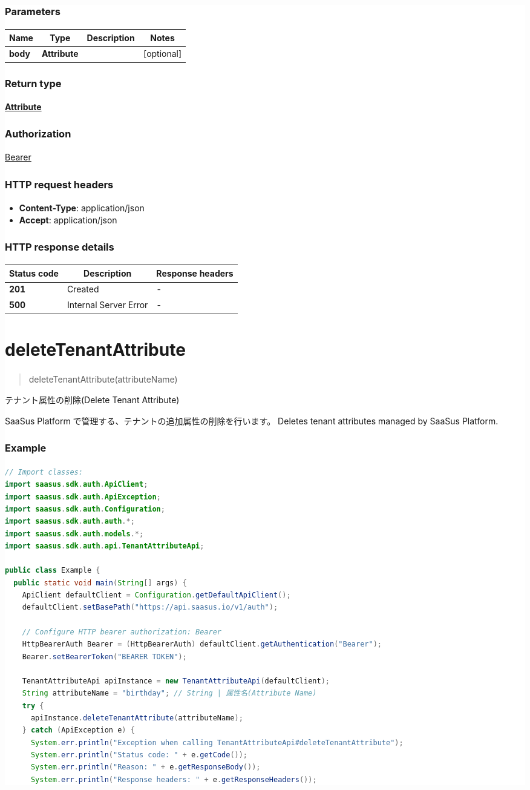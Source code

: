 ### Parameters

| Name | Type | Description  | Notes |
|------------- | ------------- | ------------- | -------------|
| **body** | **Attribute**|  | [optional] |

### Return type

[**Attribute**](Attribute.md)

### Authorization

[Bearer](../README.md#Bearer)

### HTTP request headers

 - **Content-Type**: application/json
 - **Accept**: application/json

### HTTP response details
| Status code | Description | Response headers |
|-------------|-------------|------------------|
| **201** | Created |  -  |
| **500** | Internal Server Error |  -  |

<a id="deleteTenantAttribute"></a>
# **deleteTenantAttribute**
> deleteTenantAttribute(attributeName)

テナント属性の削除(Delete Tenant Attribute)

SaaSus Platform で管理する、テナントの追加属性の削除を行います。  Deletes tenant attributes managed by SaaSus Platform. 

### Example
```java
// Import classes:
import saasus.sdk.auth.ApiClient;
import saasus.sdk.auth.ApiException;
import saasus.sdk.auth.Configuration;
import saasus.sdk.auth.auth.*;
import saasus.sdk.auth.models.*;
import saasus.sdk.auth.api.TenantAttributeApi;

public class Example {
  public static void main(String[] args) {
    ApiClient defaultClient = Configuration.getDefaultApiClient();
    defaultClient.setBasePath("https://api.saasus.io/v1/auth");
    
    // Configure HTTP bearer authorization: Bearer
    HttpBearerAuth Bearer = (HttpBearerAuth) defaultClient.getAuthentication("Bearer");
    Bearer.setBearerToken("BEARER TOKEN");

    TenantAttributeApi apiInstance = new TenantAttributeApi(defaultClient);
    String attributeName = "birthday"; // String | 属性名(Attribute Name)
    try {
      apiInstance.deleteTenantAttribute(attributeName);
    } catch (ApiException e) {
      System.err.println("Exception when calling TenantAttributeApi#deleteTenantAttribute");
      System.err.println("Status code: " + e.getCode());
      System.err.println("Reason: " + e.getResponseBody());
      System.err.println("Response headers: " + e.getResponseHeaders());
```